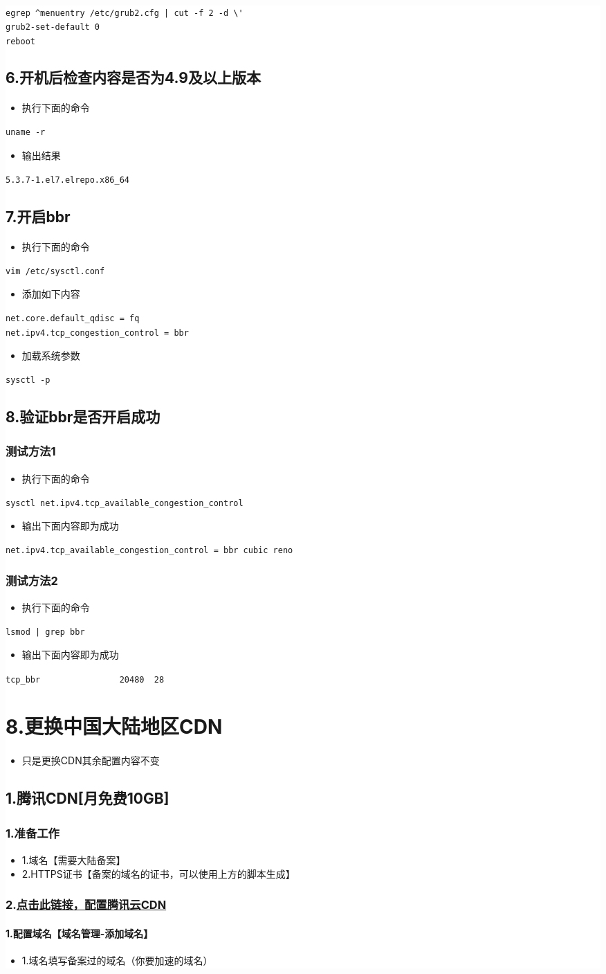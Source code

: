 ```
egrep ^menuentry /etc/grub2.cfg | cut -f 2 -d \'
grub2-set-default 0
reboot
```
## 6.开机后检查内容是否为4.9及以上版本
- 执行下面的命令
```
uname -r
```
- 输出结果
```
5.3.7-1.el7.elrepo.x86_64
```
## 7.开启bbr
- 执行下面的命令
```
vim /etc/sysctl.conf
```
- 添加如下内容
```
net.core.default_qdisc = fq
net.ipv4.tcp_congestion_control = bbr
```
- 加载系统参数
```
sysctl -p
```
## 8.验证bbr是否开启成功
### 测试方法1
- 执行下面的命令
```
sysctl net.ipv4.tcp_available_congestion_control
```
- 输出下面内容即为成功
```
net.ipv4.tcp_available_congestion_control = bbr cubic reno
```

### 测试方法2
- 执行下面的命令
```
lsmod | grep bbr
```
- 输出下面内容即为成功
```
tcp_bbr                20480  28
```

# 8.更换中国大陆地区CDN
- 只是更换CDN其余配置内容不变
## 1.腾讯CDN[月免费10GB]
### 1.准备工作
- 1.域名【需要大陆备案】
- 2.HTTPS证书【备案的域名的证书，可以使用上方的脚本生成】
### 2.[点击此链接，配置腾讯云CDN](https://console.cloud.tencent.com/cdn/access)
#### 1.配置域名【域名管理-添加域名】
- 1.域名填写备案过的域名（你要加速的域名）